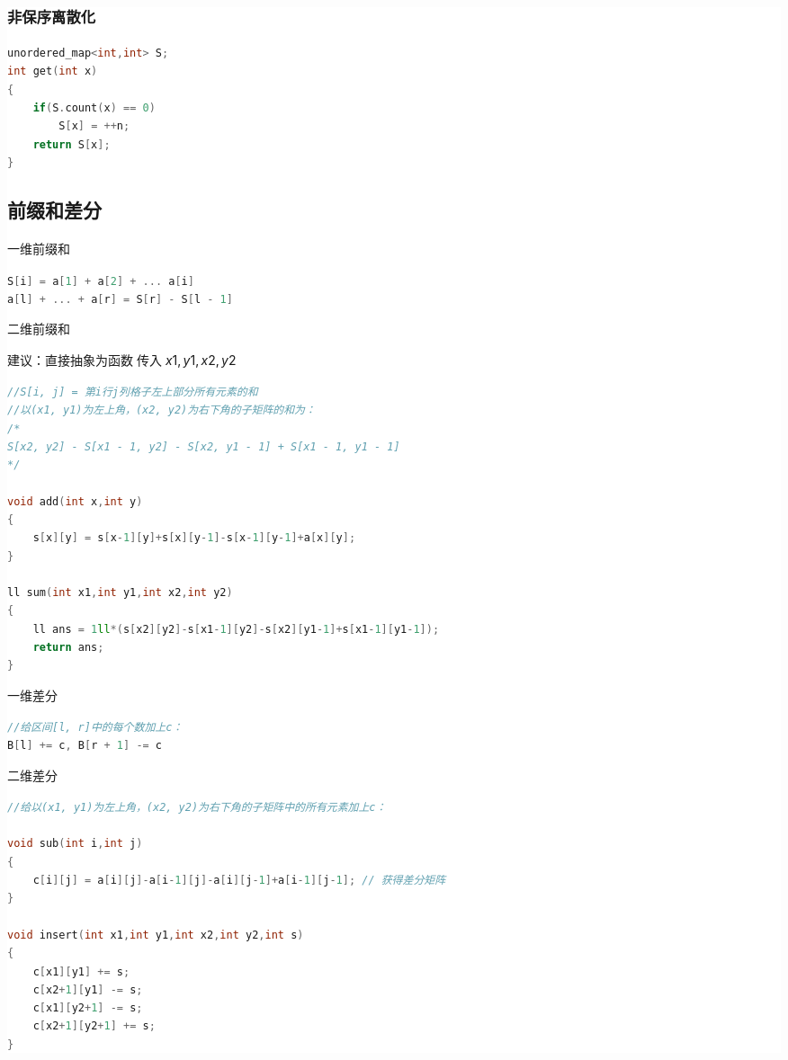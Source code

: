 ### 非保序离散化

```c++
unordered_map<int,int> S;
int get(int x)
{
    if(S.count(x) == 0)
        S[x] = ++n;
    return S[x];
}
```

## 前缀和差分

一维前缀和

```c++
S[i] = a[1] + a[2] + ... a[i]
a[l] + ... + a[r] = S[r] - S[l - 1]
```

二维前缀和

建议：直接抽象为函数 传入 $x1,y1,x2,y2$

```c++
//S[i, j] = 第i行j列格子左上部分所有元素的和
//以(x1, y1)为左上角，(x2, y2)为右下角的子矩阵的和为：
/*
S[x2, y2] - S[x1 - 1, y2] - S[x2, y1 - 1] + S[x1 - 1, y1 - 1]
*/

void add(int x,int y)
{
	s[x][y] = s[x-1][y]+s[x][y-1]-s[x-1][y-1]+a[x][y];
}

ll sum(int x1,int y1,int x2,int y2)
{
	ll ans = 1ll*(s[x2][y2]-s[x1-1][y2]-s[x2][y1-1]+s[x1-1][y1-1]);
	return ans;
}
```

一维差分

```c++
//给区间[l, r]中的每个数加上c：
B[l] += c, B[r + 1] -= c
```

二维差分

```c++
//给以(x1, y1)为左上角，(x2, y2)为右下角的子矩阵中的所有元素加上c：

void sub(int i,int j)
{
	c[i][j] = a[i][j]-a[i-1][j]-a[i][j-1]+a[i-1][j-1]; // 获得差分矩阵
}

void insert(int x1,int y1,int x2,int y2,int s)
{
	c[x1][y1] += s;
	c[x2+1][y1] -= s;
	c[x1][y2+1] -= s;
	c[x2+1][y2+1] += s;
}
```